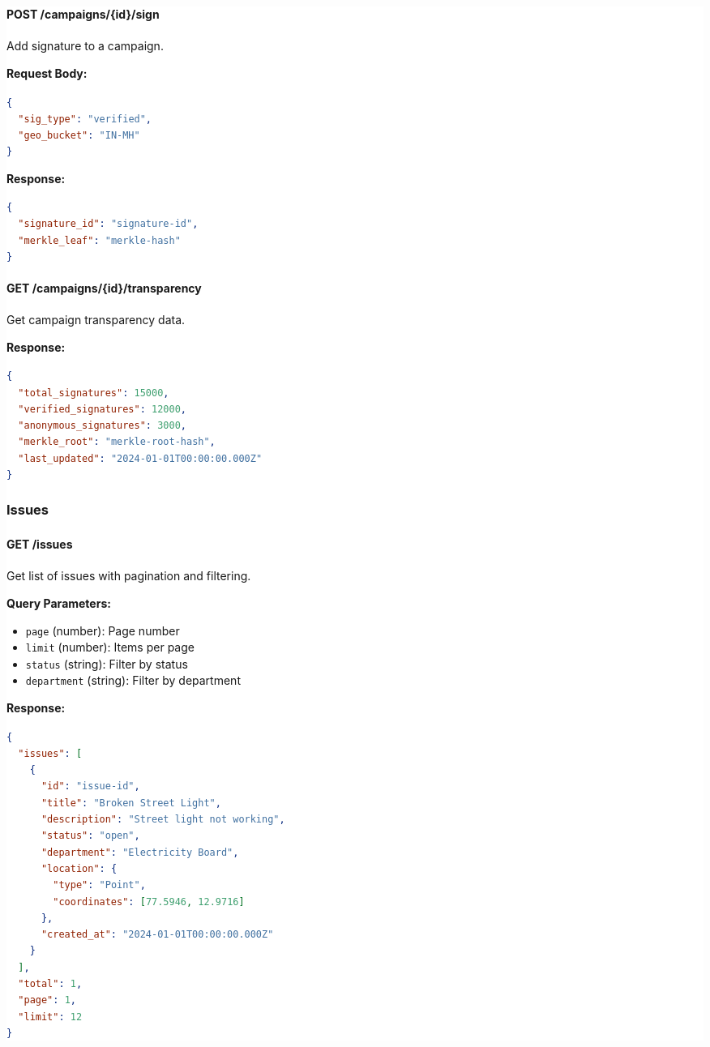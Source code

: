 #### POST /campaigns/{id}/sign
Add signature to a campaign.

**Request Body:**
```json
{
  "sig_type": "verified",
  "geo_bucket": "IN-MH"
}
```

**Response:**
```json
{
  "signature_id": "signature-id",
  "merkle_leaf": "merkle-hash"
}
```

#### GET /campaigns/{id}/transparency
Get campaign transparency data.

**Response:**
```json
{
  "total_signatures": 15000,
  "verified_signatures": 12000,
  "anonymous_signatures": 3000,
  "merkle_root": "merkle-root-hash",
  "last_updated": "2024-01-01T00:00:00.000Z"
}
```

### Issues

#### GET /issues
Get list of issues with pagination and filtering.

**Query Parameters:**
- `page` (number): Page number
- `limit` (number): Items per page
- `status` (string): Filter by status
- `department` (string): Filter by department

**Response:**
```json
{
  "issues": [
    {
      "id": "issue-id",
      "title": "Broken Street Light",
      "description": "Street light not working",
      "status": "open",
      "department": "Electricity Board",
      "location": {
        "type": "Point",
        "coordinates": [77.5946, 12.9716]
      },
      "created_at": "2024-01-01T00:00:00.000Z"
    }
  ],
  "total": 1,
  "page": 1,
  "limit": 12
}
```
